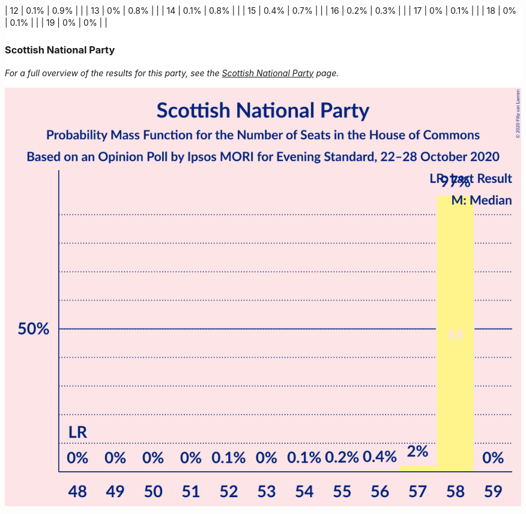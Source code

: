 | 12 | 0.1% | 0.9% |  |
| 13 | 0% | 0.8% |  |
| 14 | 0.1% | 0.8% |  |
| 15 | 0.4% | 0.7% |  |
| 16 | 0.2% | 0.3% |  |
| 17 | 0% | 0.1% |  |
| 18 | 0% | 0.1% |  |
| 19 | 0% | 0% |  |

### Scottish National Party

*For a full overview of the results for this party, see the [Scottish National Party](party-scottishnationalparty.html) page.*

![Graph with seats probability mass function not yet produced](2020-10-28-IpsosMORI-seats-pmf-scottishnationalparty.png "Seats Probability Mass Function")
